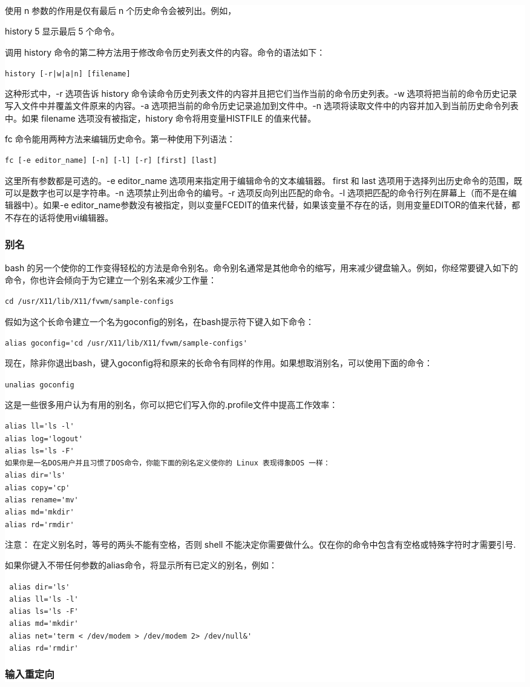 使用 n 参数的作用是仅有最后 n 个历史命令会被列出。例如，

history 5 显示最后 5 个命令。 

调用 history 命令的第二种方法用于修改命令历史列表文件的内容。命令的语法如下：
```
history [-r|w|a|n] [filename]
```
这种形式中，-r 选项告诉 history 命令读命令历史列表文件的内容并且把它们当作当前的命令历史列表。-w 选项将把当前的命令历史记录写入文件中并覆盖文件原来的内容。-a 选项把当前的命令历史记录追加到文件中。-n 选项将读取文件中的内容并加入到当前历史命令列表中。如果 filename 选项没有被指定，history 命令将用变量HISTFILE 的值来代替。 
  
fc 命令能用两种方法来编辑历史命令。第一种使用下列语法：
```
fc [-e editor_name] [-n] [-l] [-r] [first] [last]
```
这里所有参数都是可选的。-e editor_name 选项用来指定用于编辑命令的文本编辑器。 first 和 last 选项用于选择列出历史命令的范围，既可以是数字也可以是字符串。-n 选项禁止列出命令的编号。-r 选项反向列出匹配的命令。-l 选项把匹配的命令行列在屏幕上（而不是在编辑器中）。如果-e editor_name参数没有被指定，则以变量FCEDIT的值来代替，如果该变量不存在的话，则用变量EDITOR的值来代替，都不存在的话将使用vi编辑器。

### 别名
  
bash 的另一个使你的工作变得轻松的方法是命令别名。命令别名通常是其他命令的缩写，用来减少键盘输入。例如，你经常要键入如下的命令，你也许会倾向于为它建立一个别名来减少工作量： 
```
cd /usr/X11/lib/X11/fvwm/sample-configs
```
假如为这个长命令建立一个名为goconfig的别名，在bash提示符下键入如下命令：
```
alias goconfig='cd /usr/X11/lib/X11/fvwm/sample-configs'
```
现在，除非你退出bash，键入goconfig将和原来的长命令有同样的作用。如果想取消别名，可以使用下面的命令：
```
unalias goconfig
```
这是一些很多用户认为有用的别名，你可以把它们写入你的.profile文件中提高工作效率：

    alias ll='ls -l'
    alias log='logout'
    alias ls='ls -F'
    如果你是一名DOS用户并且习惯了DOS命令，你能下面的别名定义使你的 Linux 表现得象DOS 一样：
    alias dir='ls'
    alias copy='cp'
    alias rename='mv'
    alias md='mkdir'
    alias rd='rmdir'
注意： 在定义别名时，等号的两头不能有空格，否则 shell 不能决定你需要做什么。仅在你的命令中包含有空格或特殊字符时才需要引号.

如果你键入不带任何参数的alias命令，将显示所有已定义的别名，例如：
```
 alias dir='ls'
 alias ll='ls -l'
 alias ls='ls -F'
 alias md='mkdir'
 alias net='term < /dev/modem > /dev/modem 2> /dev/null&'
 alias rd='rmdir'
```
### 输入重定向
